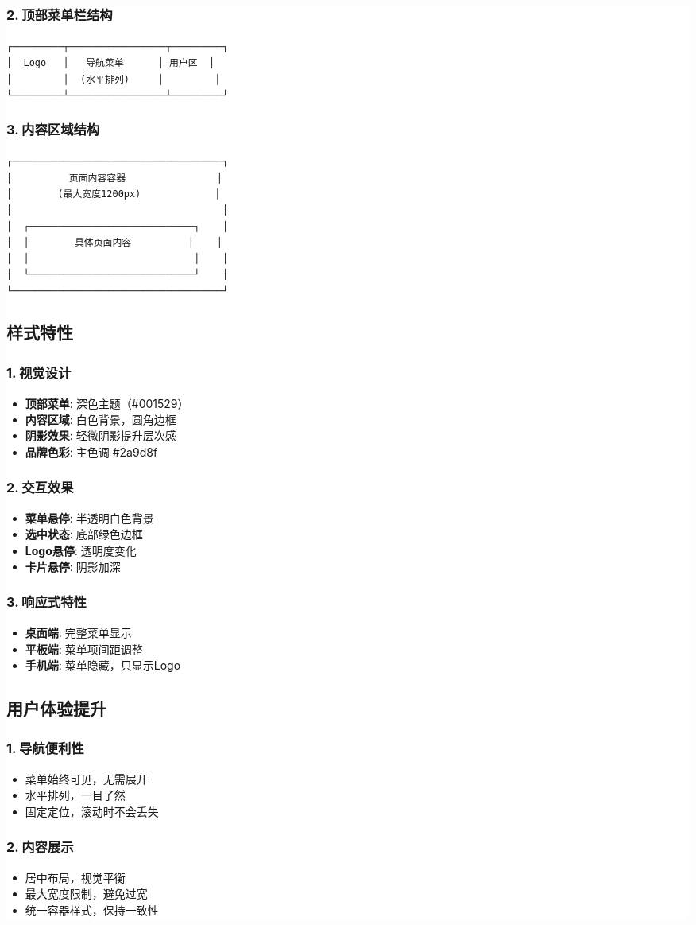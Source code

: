 ### 2. 顶部菜单栏结构
```
┌─────────┬─────────────────┬─────────┐
│  Logo   │   导航菜单      │ 用户区  │
│         │  (水平排列)     │         │
└─────────┴─────────────────┴─────────┘
```

### 3. 内容区域结构
```
┌─────────────────────────────────────┐
│          页面内容容器                │
│        (最大宽度1200px)             │
│                                     │
│  ┌─────────────────────────────┐    │
│  │        具体页面内容          │    │
│  │                             │    │
│  └─────────────────────────────┘    │
└─────────────────────────────────────┘
```

## 样式特性

### 1. 视觉设计
- **顶部菜单**: 深色主题（#001529）
- **内容区域**: 白色背景，圆角边框
- **阴影效果**: 轻微阴影提升层次感
- **品牌色彩**: 主色调 #2a9d8f

### 2. 交互效果
- **菜单悬停**: 半透明白色背景
- **选中状态**: 底部绿色边框
- **Logo悬停**: 透明度变化
- **卡片悬停**: 阴影加深

### 3. 响应式特性
- **桌面端**: 完整菜单显示
- **平板端**: 菜单项间距调整
- **手机端**: 菜单隐藏，只显示Logo

## 用户体验提升

### 1. 导航便利性
- 菜单始终可见，无需展开
- 水平排列，一目了然
- 固定定位，滚动时不会丢失

### 2. 内容展示
- 居中布局，视觉平衡
- 最大宽度限制，避免过宽
- 统一容器样式，保持一致性
